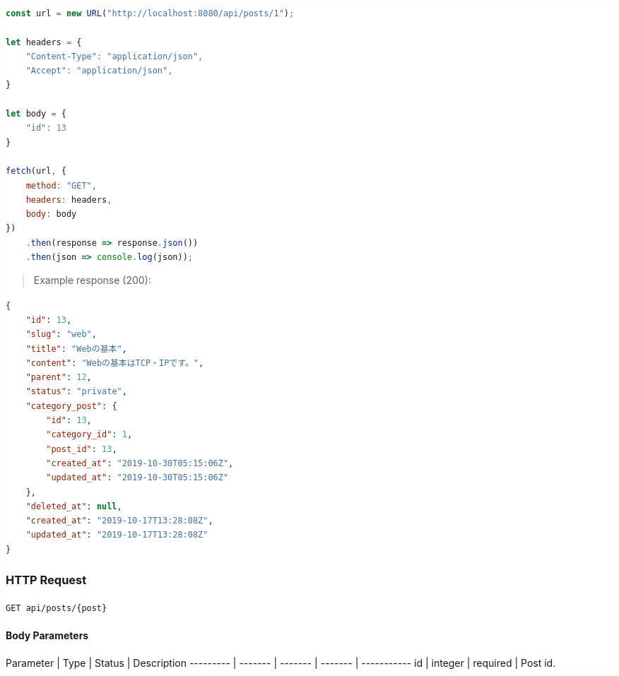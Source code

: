```javascript
const url = new URL("http://localhost:8080/api/posts/1");

let headers = {
    "Content-Type": "application/json",
    "Accept": "application/json",
}

let body = {
    "id": 13
}

fetch(url, {
    method: "GET",
    headers: headers,
    body: body
})
    .then(response => response.json())
    .then(json => console.log(json));
```


> Example response (200):

```json
{
    "id": 13,
    "slug": "web",
    "title": "Webの基本",
    "content": "Webの基本はTCP・IPです。",
    "parent": 12,
    "status": "private",
    "category_post": {
        "id": 13,
        "category_id": 1,
        "post_id": 13,
        "created_at": "2019-10-30T05:15:06Z",
        "updated_at": "2019-10-30T05:15:06Z"
    },
    "deleted_at": null,
    "created_at": "2019-10-17T13:28:08Z",
    "updated_at": "2019-10-17T13:28:08Z"
}
```

### HTTP Request
`GET api/posts/{post}`

#### Body Parameters

Parameter | Type | Status | Description
--------- | ------- | ------- | ------- | -----------
    id | integer |  required  | Post id.
